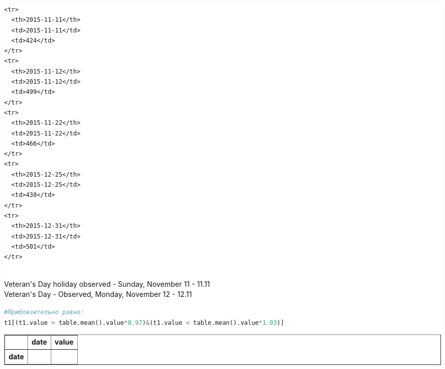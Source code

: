     <tr>
      <th>2015-11-11</th>
      <td>2015-11-11</td>
      <td>424</td>
    </tr>
    <tr>
      <th>2015-11-12</th>
      <td>2015-11-12</td>
      <td>499</td>
    </tr>
    <tr>
      <th>2015-11-22</th>
      <td>2015-11-22</td>
      <td>466</td>
    </tr>
    <tr>
      <th>2015-12-25</th>
      <td>2015-12-25</td>
      <td>438</td>
    </tr>
    <tr>
      <th>2015-12-31</th>
      <td>2015-12-31</td>
      <td>501</td>
    </tr>
  </tbody>
</table>
</div>



<br>Veteran's Day holiday observed - Sunday, November 11 - 11.11
<br>Veteran's Day - Observed, Monday, November 12 - 12.11


```python
#Приблизительно равно:
t1[(t1.value > table.mean().value*0.97)&(t1.value < table.mean().value*1.03)]
```




<div>
<style scoped>
    .dataframe tbody tr th:only-of-type {
        vertical-align: middle;
    }

    .dataframe tbody tr th {
        vertical-align: top;
    }

    .dataframe thead th {
        text-align: right;
    }
</style>
<table border="1" class="dataframe">
  <thead>
    <tr style="text-align: right;">
      <th></th>
      <th>date</th>
      <th>value</th>
    </tr>
    <tr>
      <th>date</th>
      <th></th>
      <th></th>
    </tr>
